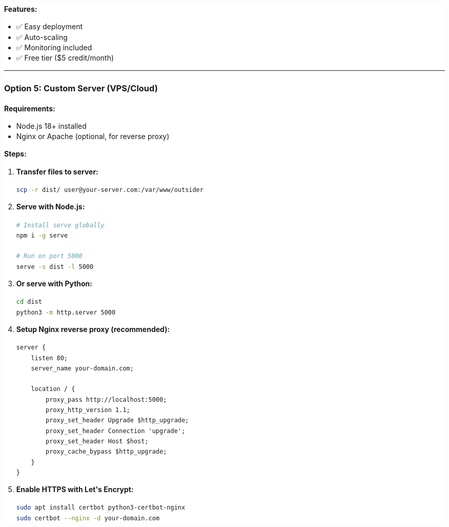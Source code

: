 **Features:**
- ✅ Easy deployment
- ✅ Auto-scaling
- ✅ Monitoring included
- ✅ Free tier ($5 credit/month)

---

### Option 5: Custom Server (VPS/Cloud)

**Requirements:**
- Node.js 18+ installed
- Nginx or Apache (optional, for reverse proxy)

**Steps:**

1. **Transfer files to server:**
   ```bash
   scp -r dist/ user@your-server.com:/var/www/outsider
   ```

2. **Serve with Node.js:**
   ```bash
   # Install serve globally
   npm i -g serve
   
   # Run on port 5000
   serve -s dist -l 5000
   ```

3. **Or serve with Python:**
   ```bash
   cd dist
   python3 -m http.server 5000
   ```

4. **Setup Nginx reverse proxy (recommended):**
   ```nginx
   server {
       listen 80;
       server_name your-domain.com;
       
       location / {
           proxy_pass http://localhost:5000;
           proxy_http_version 1.1;
           proxy_set_header Upgrade $http_upgrade;
           proxy_set_header Connection 'upgrade';
           proxy_set_header Host $host;
           proxy_cache_bypass $http_upgrade;
       }
   }
   ```

5. **Enable HTTPS with Let's Encrypt:**
   ```bash
   sudo apt install certbot python3-certbot-nginx
   sudo certbot --nginx -d your-domain.com
   ```
